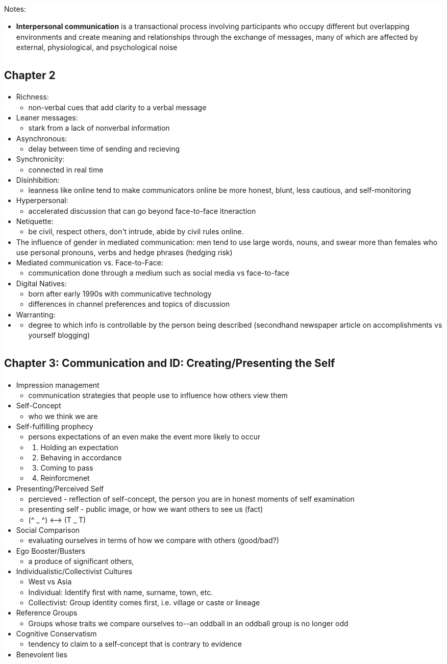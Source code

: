 Notes:
- **Interpersonal communication** is a transactional process involving participants who occupy different but overlapping environments and create meaning and relationships through the exchange of messages, many of which are affected by external, physiological, and psychological noise

## Chapter 2
- Richness: 
  - non-verbal cues that add clarity to a verbal message
- Leaner messages: 
  - stark from a lack of nonverbal information
- Asynchronous: 
  - delay between time of sending and recieving
- Synchronicity: 
  - connected in real time
- Disinhibition: 
  - leanness like online tend to make communicators online be more honest, blunt, less cautious, and self-monitoring
- Hyperpersonal: 
  - accelerated discussion that can go beyond face-to-face itneraction
- Netiquette: 
  - be civil, respect others, don't intrude, abide by civil rules online.
- The influence of gender in mediated communication: men tend to use large words, nouns, and swear more than females who use personal pronouns, verbs and hedge phrases (hedging risk)
- Mediated communication vs. Face-to-Face: 
  - communication done through a medium such as social media vs face-to-face
- Digital Natives: 
  - born after early 1990s with communicative technology
  - differences in channel preferences and topics of discussion
- Warranting: 
- 
  - degree to which info is controllable by the person being described (secondhand newspaper article on accomplishments vs yourself blogging)


## Chapter 3: Communication and ID: Creating/Presenting the Self
- Impression management
  - communication strategies that people use to influence how others view them
- Self-Concept 
  - who we think we are
- Self-fulfilling prophecy
  - persons expectations of an even make the event more likely to occur
  - 1. Holding an expectation
  - 2. Behaving in accordance
  - 3. Coming to pass
  - 4. Reinforcmenet
- Presenting/Perceived Self
  - percieved - reflection of self-concept, the person you are in honest moments of self examination
  - presenting self - public image, or how we want others to see us (fact)
  - (^ _ ^) <--> (T _ T)
- Social Comparison
  - evaluating ourselves in terms of how we compare with others (good/bad?)
- Ego Booster/Busters
  - a produce of significant others, 
- Individualistic/Collectivist Cultures
  - West vs Asia
  - Individual: Identify first with name, surname, town, etc.
  - Collectivist: Group identity comes first, i.e. village or caste or lineage
- Reference Groups
  - Groups whose traits we compare ourselves to--an oddball in an oddball group is no longer odd
- Cognitive Conservatism
  - tendency to claim to a self-concept that is contrary to evidence
- Benevolent lies
